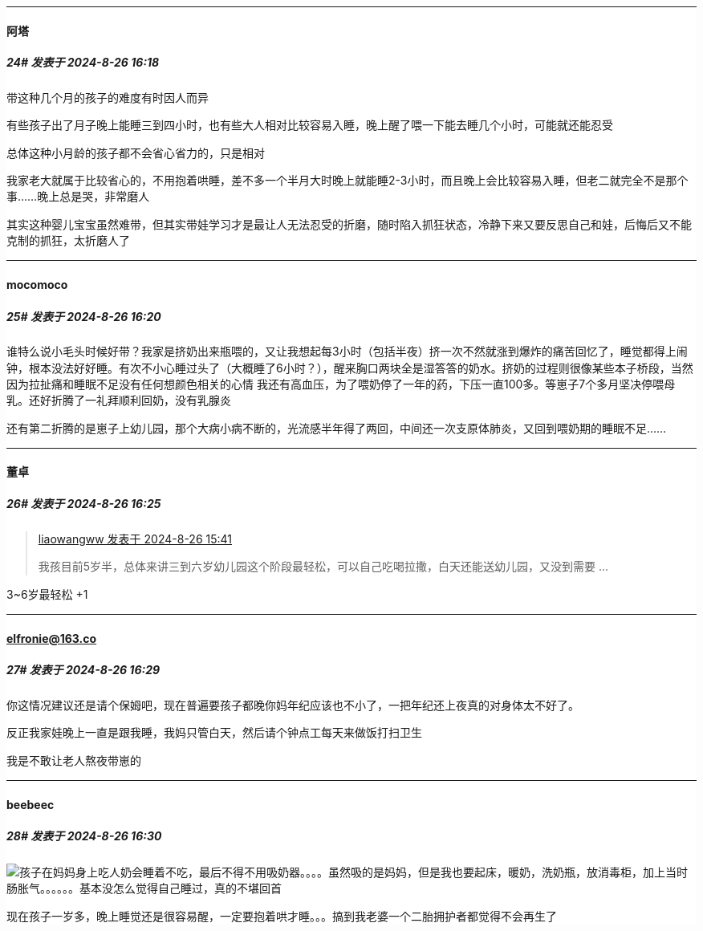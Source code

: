*****

####  阿塔  
##### 24#       发表于 2024-8-26 16:18

带这种几个月的孩子的难度有时因人而异

有些孩子出了月子晚上能睡三到四小时，也有些大人相对比较容易入睡，晚上醒了喂一下能去睡几个小时，可能就还能忍受

总体这种小月龄的孩子都不会省心省力的，只是相对

我家老大就属于比较省心的，不用抱着哄睡，差不多一个半月大时晚上就能睡2-3小时，而且晚上会比较容易入睡，但老二就完全不是那个事……晚上总是哭，非常磨人

其实这种婴儿宝宝虽然难带，但其实带娃学习才是最让人无法忍受的折磨，随时陷入抓狂状态，冷静下来又要反思自己和娃，后悔后又不能克制的抓狂，太折磨人了

*****

####  mocomoco  
##### 25#       发表于 2024-8-26 16:20

谁特么说小毛头时候好带？我家是挤奶出来瓶喂的，又让我想起每3小时（包括半夜）挤一次不然就涨到爆炸的痛苦回忆了，睡觉都得上闹钟，根本没法好好睡。有次不小心睡过头了（大概睡了6小时？），醒来胸口两块全是湿答答的奶水。挤奶的过程则很像某些本子桥段，当然因为拉扯痛和睡眠不足没有任何想颜色相关的心情
我还有高血压，为了喂奶停了一年的药，下压一直100多。等崽子7个多月坚决停喂母乳。还好折腾了一礼拜顺利回奶，没有乳腺炎

还有第二折腾的是崽子上幼儿园，那个大病小病不断的，光流感半年得了两回，中间还一次支原体肺炎，又回到喂奶期的睡眠不足……

*****

####  董卓  
##### 26#       发表于 2024-8-26 16:25

<blockquote><a href="httphttps://bbs.saraba1st.com/2b/forum.php?mod=redirect&amp;goto=findpost&amp;pid=66019541&amp;ptid=2196630" target="_blank">liaowangww 发表于 2024-8-26 15:41</a>

我孩目前5岁半，总体来讲三到六岁幼儿园这个阶段最轻松，可以自己吃喝拉撒，白天还能送幼儿园，又没到需要 ...</blockquote>
3~6岁最轻松 +1

*****

####  elfronie@163.co  
##### 27#       发表于 2024-8-26 16:29

你这情况建议还是请个保姆吧，现在普遍要孩子都晚你妈年纪应该也不小了，一把年纪还上夜真的对身体太不好了。

反正我家娃晚上一直是跟我睡，我妈只管白天，然后请个钟点工每天来做饭打扫卫生

我是不敢让老人熬夜带崽的

*****

####  beebeec  
##### 28#       发表于 2024-8-26 16:30

<img src="https://static.saraba1st.com/image/smiley/face2017/001.png" referrerpolicy="no-referrer">孩子在妈妈身上吃人奶会睡着不吃，最后不得不用吸奶器。。。。虽然吸的是妈妈，但是我也要起床，暖奶，洗奶瓶，放消毒柜，加上当时肠胀气。。。。。。基本没怎么觉得自己睡过，真的不堪回首

现在孩子一岁多，晚上睡觉还是很容易醒，一定要抱着哄才睡。。。搞到我老婆一个二胎拥护者都觉得不会再生了
